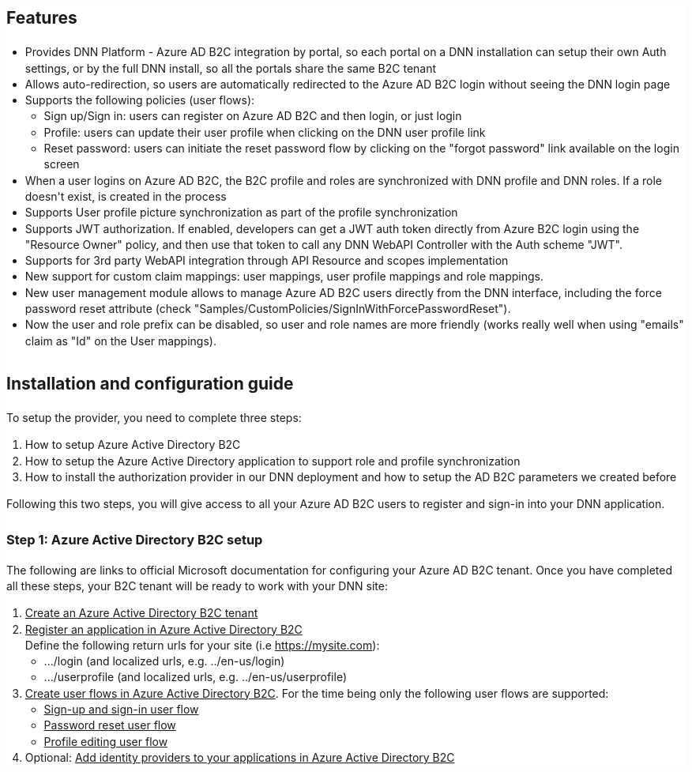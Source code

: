 <a name="features"></a>
## Features
* Provides DNN Platform - Azure AD B2C integration by portal, so each portal on a DNN installation can setup their own Auth settings, or by the full DNN install, so all the portals share the same B2C tenant
* Allows auto-redirection, so users are automatically redirected to the Azure AD B2C login without seeing the DNN login page
* Supports the following policies (user flows):
  * Sign up/Sign in: users can register on Azure AD B2C and then login, or just login
  * Profile: users can update their user profile when clicking on the DNN user profile link
  * Reset password: users can initiate the reset password flow by clicking on the "forgot password" link available on the login screen
* When a user logins on Azure AD B2C, the B2C profile and roles are synchronized with DNN profile and DNN roles. If a role doesn't exist, is created in the process
* Supports User profile picture synchronization as part of the profile synchronization
* Supports JWT authorization. If enabled, developers can get a JWT auth token directly from Azure B2C login using the "Resource Owner" policy, and then use that token to call any DNN WebAPI Controller with the Auth scheme "JWT".
* Supports for 3rd party WebAPI integration through API Resource and scopes implementation
* New support for custom claim mappings: user mappings, user profile mappings and role mappings.
* New user management module allows to manage Azure AD B2C users directly from the DNN interface, including the force password reset attribute (check "Samples/CustomPolicies/SignInWithForcePasswordReset").
* Now the user and role prefix can be disabled, so user and role names are more friendly (works really well when using "emails" claim as "Id" on the User mappings).

<a name="installation-and-configuration-guide"></a>
## Installation and configuration guide
To setup the provider, you need to complete three steps:
1. How to setup Azure Active Directory B2C
2. How to setup the Azure Active Directory application to support role and profile synchronization
3. How to install the authorization provider in our DNN deployment and how to setup the AD B2C parameters we created before

Following this two steps, you will give access to all your Azure AD B2C users to register and sign-in into your DNN application.

<a name="AADB2C-setup"></a>
### Step 1: Azure Active Directory B2C setup
The following are links to official Microsoft documentation for configuring your Azure AD B2C tenant. Once you have completed all these steps, your B2C tenant will be ready to work with your DNN site:
1. [Create an Azure Active Directory B2C tenant](https://docs.microsoft.com/en-us/azure/active-directory-b2c/tutorial-create-tenant)
2. [Register an application in Azure Active Directory B2C](https://docs.microsoft.com/en-us/azure/active-directory-b2c/tutorial-register-applications)  
   Define the following return urls for your site (i.e https://mysite.com):
   - .../login (and localized urls, e.g. ../en-us/login)
   - .../userprofile (and localized urls, e.g. ../en-us/userprofile)
3. [Create user flows in Azure Active Directory B2C](https://docs.microsoft.com/en-us/azure/active-directory-b2c/tutorial-create-user-flows). For the time being only the following user flows are supported:
   - [Sign-up and sign-in user flow](https://docs.microsoft.com/en-us/azure/active-directory-b2c/tutorial-create-user-flows#create-a-sign-up-and-sign-in-user-flow)
   - [Password reset user flow](https://docs.microsoft.com/en-us/azure/active-directory-b2c/tutorial-create-user-flows#create-a-password-reset-user-flow)
   - [Profile editing user flow](https://docs.microsoft.com/en-us/azure/active-directory-b2c/tutorial-create-user-flows#create-a-profile-editing-user-flow)
4. Optional: [Add identity providers to your applications in Azure Active Directory B2C](https://docs.microsoft.com/en-us/azure/active-directory-b2c/tutorial-add-identity-providers)
